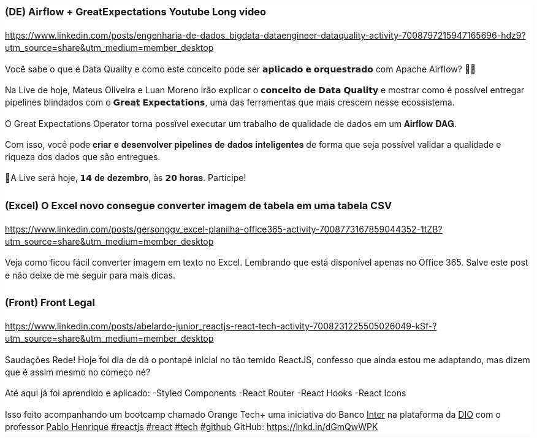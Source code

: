 ### (DE) Airflow + GreatExpectations Youtube Long video

https://www.linkedin.com/posts/engenharia-de-dados_bigdata-dataengineer-dataquality-activity-7008797215947165696-hdz9?utm_source=share&utm_medium=member_desktop

Você sabe o que é Data Quality e como este conceito pode ser 𝗮𝗽𝗹𝗶𝗰𝗮𝗱𝗼 𝗲 𝗼𝗿𝗾𝘂𝗲𝘀𝘁𝗿𝗮𝗱𝗼 com Apache Airflow? 🚀🔥

Na Live de hoje, Mateus Oliveira e Luan Moreno irão explicar o 𝗰𝗼𝗻𝗰𝗲𝗶𝘁𝗼 𝗱𝗲 𝗗𝗮𝘁𝗮 𝗤𝘂𝗮𝗹𝗶𝘁𝘆 e mostrar como é possível entregar pipelines blindados com o 𝗚𝗿𝗲𝗮𝘁 𝗘𝘅𝗽𝗲𝗰𝘁𝗮𝘁𝗶𝗼𝗻𝘀, uma das ferramentas que mais crescem nesse ecossistema.

O Great Expectations Operator torna possível executar um trabalho de qualidade de dados em um 𝐀𝐢𝐫𝐟𝐥𝐨𝐰 𝐃𝐀𝐆.

Com isso, você pode 𝐜𝐫𝐢𝐚𝐫 𝐞 𝐝𝐞𝐬𝐞𝐧𝐯𝐨𝐥𝐯𝐞𝐫 𝐩𝐢𝐩𝐞𝐥𝐢𝐧𝐞𝐬 𝐝𝐞 𝐝𝐚𝐝𝐨𝐬 𝐢𝐧𝐭𝐞𝐥𝐢𝐠𝐞𝐧𝐭𝐞𝐬 de forma que seja possível validar a qualidade e riqueza dos dados que são entregues.

🚨A Live será hoje, 𝟭𝟰 𝐝𝐞 𝐝𝐞𝐳𝐞𝐦𝐛𝐫𝐨, às 𝟮𝟬 𝐡𝐨𝐫𝐚𝐬. Participe!



### (Excel) O Excel novo consegue converter imagem de tabela em uma tabela CSV

https://www.linkedin.com/posts/gersonggv_excel-planilha-office365-activity-7008773167859044352-1tZB?utm_source=share&utm_medium=member_desktop

Veja como ficou fácil converter imagem em texto no Excel. Lembrando que está disponível apenas no Office 365.
Salve este post e não deixe de me seguir para mais dicas.



### (Front) Front Legal

https://www.linkedin.com/posts/abelardo-junior_reactjs-react-tech-activity-7008231225505026049-kSf-?utm_source=share&utm_medium=member_desktop

Saudações Rede!
Hoje foi dia de dá o pontapé inicial no tão temido ReactJS, confesso que ainda estou me adaptando, mas dizem que é assim mesmo no começo né?

Até aqui já foi aprendido e aplicado:
-Styled Components
-React Router
-React Hooks
-React Icons

Isso feito acompanhando um bootcamp chamado Orange Tech+ uma iniciativa do Banco [Inter](https://www.linkedin.com/company/inter/) na plataforma da [DIO](https://www.linkedin.com/company/dio-makethechange/) com o professor [Pablo Henrique](https://www.linkedin.com/in/ACoAACDF-aQBkWnrSvO8PKnl8k6fEwN2S0w8pqk)
[#reactjs](https://www.linkedin.com/feed/hashtag/?keywords=reactjs&highlightedUpdateUrns=urn%3Ali%3Aactivity%3A7008231225505026049) [#react](https://www.linkedin.com/feed/hashtag/?keywords=react&highlightedUpdateUrns=urn%3Ali%3Aactivity%3A7008231225505026049) [#tech](https://www.linkedin.com/feed/hashtag/?keywords=tech&highlightedUpdateUrns=urn%3Ali%3Aactivity%3A7008231225505026049) [#github](https://www.linkedin.com/feed/hashtag/?keywords=github&highlightedUpdateUrns=urn%3Ali%3Aactivity%3A7008231225505026049)
GitHub: https://lnkd.in/dGmQwWPK
